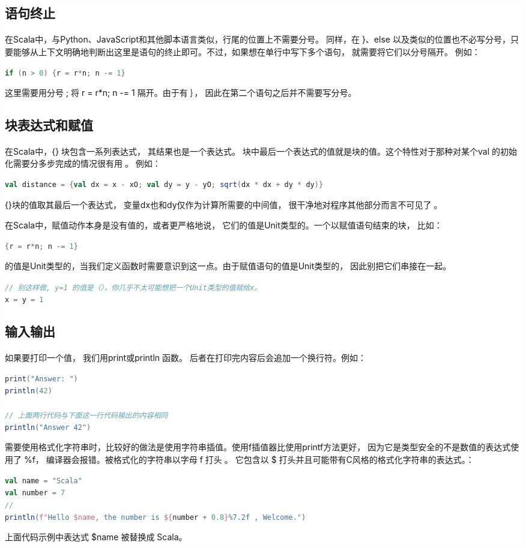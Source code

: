 ## 语句终止

在Scala中，与Python、JavaScript和其他脚本语言类似，行尾的位置上不需要分号。 同样，在 }、else 以及类似的位置也不必写分号，只要能够从上下文明确地判断出这里是语句的终止即可。不过，如果想在单行中写下多个语句， 就需要将它们以分号隔开。 例如：

```scala
if (n > 0) {r = r*n; n -= 1}
```

这里需要用分号 ; 将 r = r*n; n -= 1 隔开。由于有 ｝， 因此在第二个语句之后并不需要写分号。

## 块表达式和赋值

在Scala中，{} 块包含一系列表达式， 其结果也是一个表达式。 块中最后一个表达式的值就是块的值。这个特性对于那种对某个val 的初始化需要分多步完成的情况很有用 。 例如：

```scala
val distance = {val dx = x - xO; val dy = y - yO; sqrt(dx * dx + dy * dy)}
```

{}块的值取其最后一个表达式， 变量dx也和dy仅作为计算所需要的中间值， 很干净地对程序其他部分而言不可见了 。

在Scala中，赋值动作本身是没有值的，或者更严格地说， 它们的值是Unit类型的。一个以赋值语句结束的块， 比如：

```scala
{r = r*n; n -= 1}
```

的值是Unit类型的，当我们定义函数时需要意识到这一点。由于赋值语句的值是Unit类型的， 因此别把它们串接在一起。

```scala
// 别这样做, y=1 的值是（），你几乎不太可能想把一个Unit类型的值赋给x。
x = y = 1
```

## 输入输出

如果要打印一个值， 我们用print或println 函数。 后者在打印完内容后会追加一个换行符。例如：

```scala
print("Answer: ")
println(42)

// 上面两行代码与下面这一行代码输出的内容相同
println("Answer 42")
```

需要使用格式化字符串时，比较好的做法是使用字符串插值。使用f插值器比使用printf方法更好， 因为它是类型安全的不是数值的表达式使用了 %f， 编译器会报错。被格式化的字符串以字母 f 打头 。 它包含以 $ 打头并且可能带有C风格的格式化字符串的表达式。：

```scala
val name = "Scala"
val number = 7
//
println(f"Hello $name, the number is ${number + 0.8}%7.2f , Welcome.")
```

上面代码示例中表达式 $name 被替换成 Scala。
